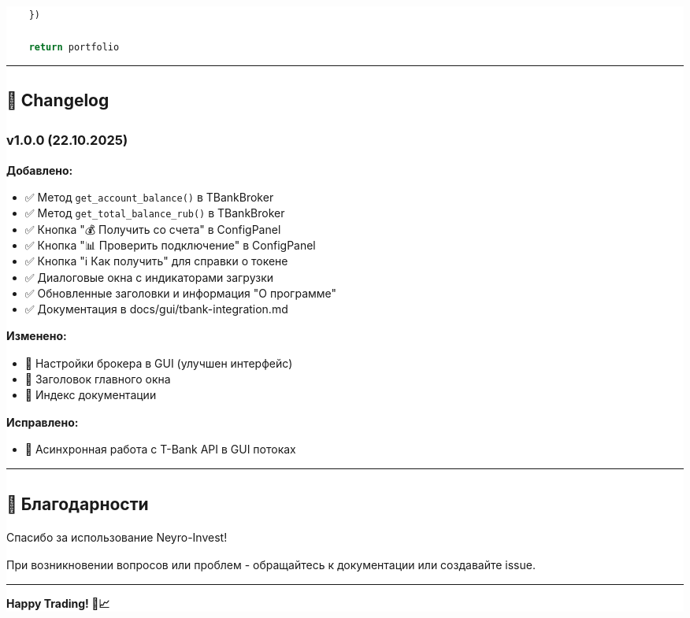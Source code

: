 ```python
    })
    
    return portfolio
```

---

## 📝 Changelog

### v1.0.0 (22.10.2025)

**Добавлено:**
- ✅ Метод `get_account_balance()` в TBankBroker
- ✅ Метод `get_total_balance_rub()` в TBankBroker
- ✅ Кнопка "💰 Получить со счета" в ConfigPanel
- ✅ Кнопка "📊 Проверить подключение" в ConfigPanel
- ✅ Кнопка "ℹ️ Как получить" для справки о токене
- ✅ Диалоговые окна с индикаторами загрузки
- ✅ Обновленные заголовки и информация "О программе"
- ✅ Документация в docs/gui/tbank-integration.md

**Изменено:**
- 🔄 Настройки брокера в GUI (улучшен интерфейс)
- 🔄 Заголовок главного окна
- 🔄 Индекс документации

**Исправлено:**
- 🐛 Асинхронная работа с T-Bank API в GUI потоках

---

## 🙏 Благодарности

Спасибо за использование Neyro-Invest!

При возникновении вопросов или проблем - обращайтесь к документации или создавайте issue.

---

**Happy Trading! 🚀📈**

